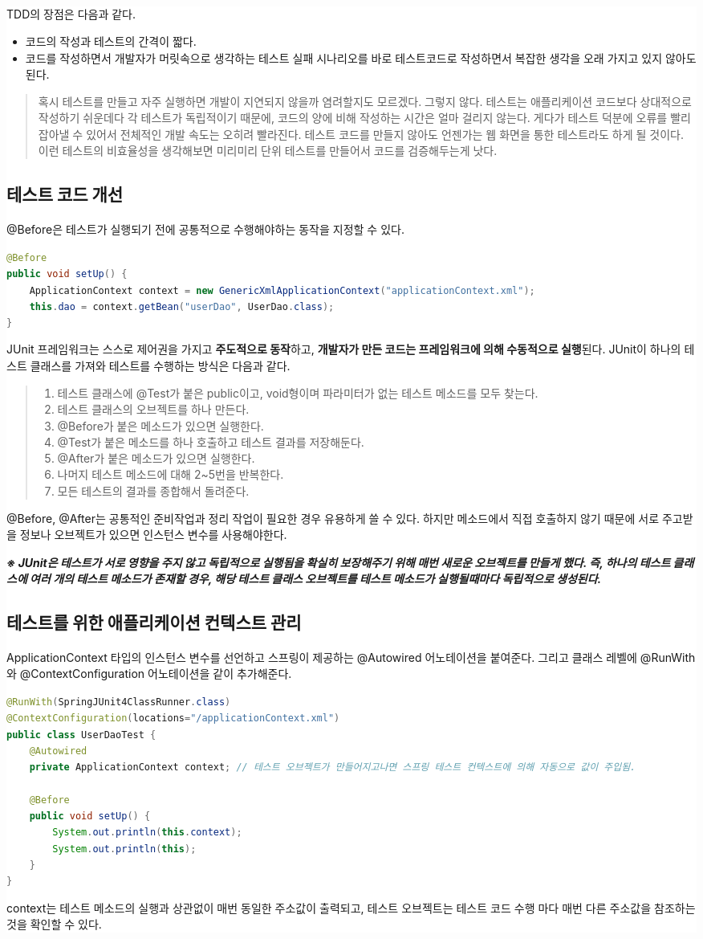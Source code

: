 TDD의 장점은 다음과 같다. 
- 코드의 작성과 테스트의 간격이 짧다. 
- 코드를 작성하면서 개발자가 머릿속으로 생각하는 테스트 실패 시나리오를 바로 테스트코드로 작성하면서 복잡한 생각을 오래 가지고 있지 않아도 된다. 

> 혹시 테스트를 만들고 자주 실행하면 개발이 지연되지 않을까 염려할지도 모르겠다. 그렇지 않다. 테스트는 애플리케이션 코드보다 상대적으로 작성하기 쉬운데다 각 테스트가 독립적이기 때문에, 코드의 양에 비해 작성하는 시간은 얼마 걸리지 않는다. 게다가 테스트 덕분에 오류를 빨리 잡아낼 수 있어서 전체적인 개발 속도는 오히려 빨라진다. 테스트 코드를 만들지 않아도 언젠가는 웹 화면을 통한 테스트라도 하게 될 것이다. 이런 테스트의 비효율성을 생각해보면 미리미리 단위 테스트를 만들어서 코드를 검증해두는게 낫다. 

## 테스트 코드 개선
@Before은 테스트가 실행되기 전에 공통적으로 수행해야하는 동작을 지정할 수 있다.
```java
@Before
public void setUp() {
    ApplicationContext context = new GenericXmlApplicationContext("applicationContext.xml");
    this.dao = context.getBean("userDao", UserDao.class);
}
```
JUnit 프레임워크는 스스로 제어권을 가지고 **주도적으로 동작**하고, **개발자가 만든 코드는 프레임워크에 의해 수동적으로 실행**된다. JUnit이 하나의 테스트 클래스를 가져와 테스트를 수행하는 방식은 다음과 같다.
> 1. 테스트 클래스에 @Test가 붙은 public이고, void형이며 파라미터가 없는 테스트 메소드를 모두 찾는다.  
> 2. 테스트 클래스의 오브젝트를 하나 만든다.
> 3. @Before가 붙은 메소드가 있으면 실행한다.
> 4. @Test가 붙은 메소드를 하나 호출하고 테스트 결과를 저장해둔다.
> 5. @After가 붙은 메소드가 있으면 실행한다.
> 6. 나머지 테스트 메소드에 대해 2~5번을 반복한다.
> 7. 모든 테스트의 결과를 종합해서 돌려준다. 

@Before, @After는 공통적인 준비작업과 정리 작업이 필요한 경우 유용하게 쓸 수 있다. 하지만 메소드에서 직접 호출하지 않기 때문에 서로 주고받을 정보나 오브젝트가 있으면 인스턴스 변수를 사용해야한다. 

***※ JUnit은 테스트가 서로 영향을 주지 않고 독립적으로 실행됨을 확실히 보장해주기 위해 매번 새로운 오브젝트를 만들게 했다. 즉, 하나의 테스트 클래스에 여러 개의 테스트 메소드가 존재할 경우, 해당 테스트 클래스 오브젝트를 테스트 메소드가 실행될때마다 독립적으로 생성된다.***


## 테스트를 위한 애플리케이션 컨텍스트 관리
ApplicationContext 타입의 인스턴스 변수를 선언하고 스프링이 제공하는 @Autowired 어노테이션을 붙여준다. 그리고 클래스 레벨에 @RunWith와 @ContextConfiguration 어노테이션을 같이 추가해준다.
```java
@RunWith(SpringJUnit4ClassRunner.class)
@ContextConfiguration(locations="/applicationContext.xml")
public class UserDaoTest {
    @Autowired
    private ApplicationContext context; // 테스트 오브젝트가 만들어지고나면 스프링 테스트 컨텍스트에 의해 자동으로 값이 주입됨.

    @Before
    public void setUp() {
        System.out.println(this.context);
        System.out.println(this);
    }
}
```
context는 테스트 메소드의 실행과 상관없이 매번 동일한 주소값이 출력되고, 테스트 오브젝트는 테스트 코드 수행 마다 매번 다른 주소값을 참조하는 것을 확인할 수 있다. 
